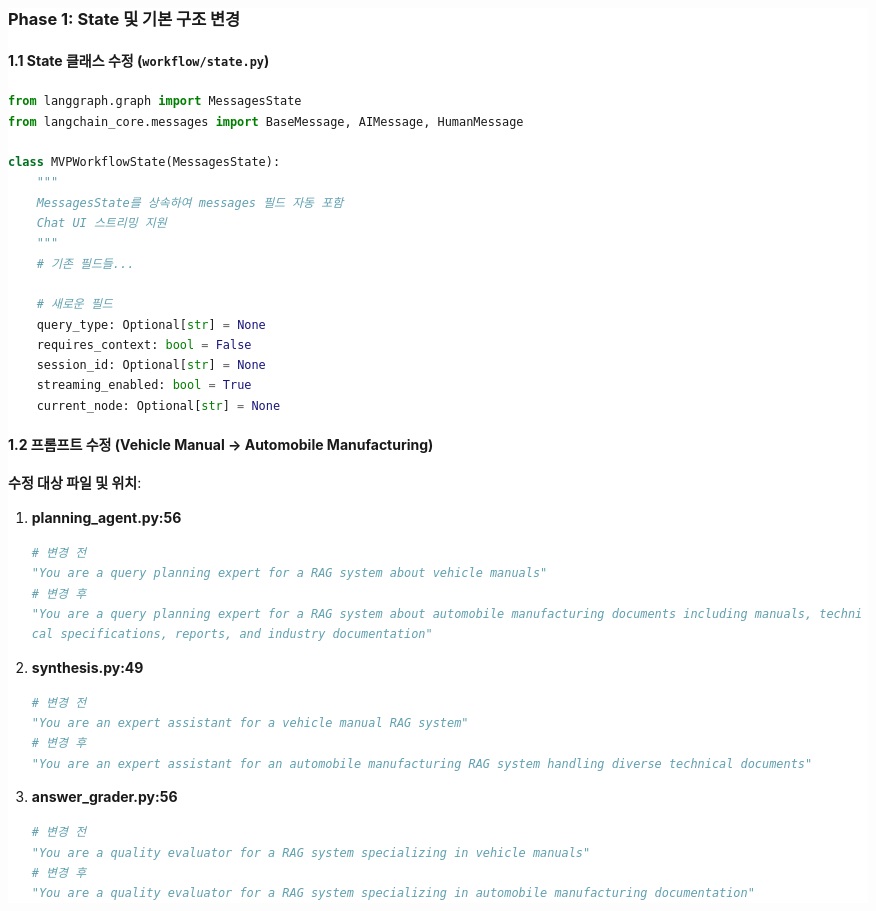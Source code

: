 ### Phase 1: State 및 기본 구조 변경

#### 1.1 State 클래스 수정 (`workflow/state.py`)

```python
from langgraph.graph import MessagesState
from langchain_core.messages import BaseMessage, AIMessage, HumanMessage

class MVPWorkflowState(MessagesState):
    """
    MessagesState를 상속하여 messages 필드 자동 포함
    Chat UI 스트리밍 지원
    """
    # 기존 필드들...
    
    # 새로운 필드
    query_type: Optional[str] = None
    requires_context: bool = False
    session_id: Optional[str] = None
    streaming_enabled: bool = True
    current_node: Optional[str] = None
```

#### 1.2 프롬프트 수정 (Vehicle Manual → Automobile Manufacturing)

**수정 대상 파일 및 위치**:

1. **planning_agent.py:56**
   ```python
   # 변경 전
   "You are a query planning expert for a RAG system about vehicle manuals"
   # 변경 후
   "You are a query planning expert for a RAG system about automobile manufacturing documents including manuals, technical specifications, reports, and industry documentation"
   ```

2. **synthesis.py:49**
   ```python
   # 변경 전
   "You are an expert assistant for a vehicle manual RAG system"
   # 변경 후
   "You are an expert assistant for an automobile manufacturing RAG system handling diverse technical documents"
   ```

3. **answer_grader.py:56**
   ```python
   # 변경 전
   "You are a quality evaluator for a RAG system specializing in vehicle manuals"
   # 변경 후
   "You are a quality evaluator for a RAG system specializing in automobile manufacturing documentation"
   ```
